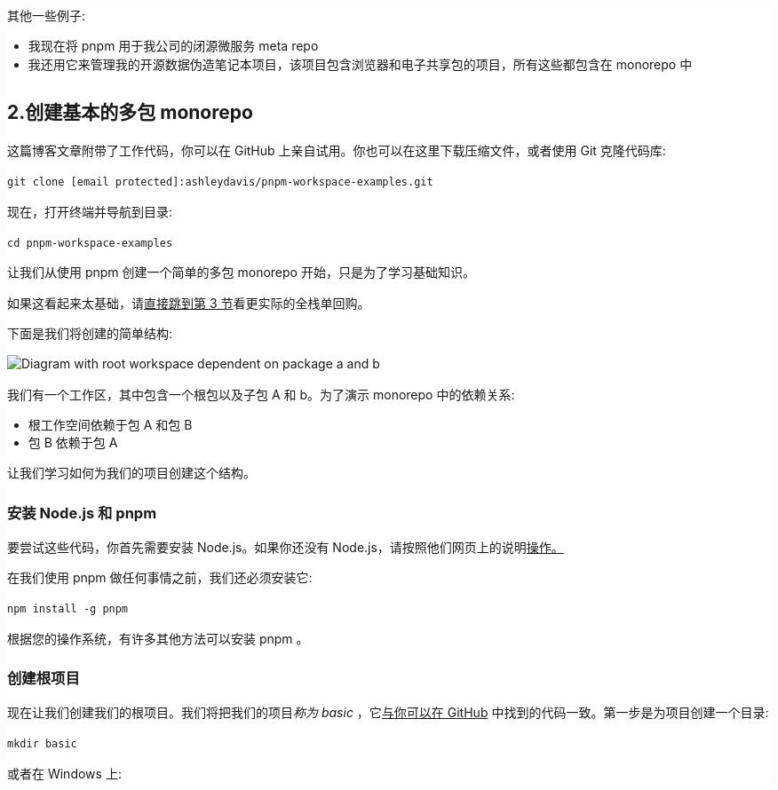 其他一些例子:

*   我现在将 pnpm 用于我公司的闭源微服务 meta repo
*   我还用它来管理我的开源数据伪造笔记本项目，该项目包含浏览器和电子共享包的项目，所有这些都包含在 monorepo 中

## 2.创建基本的多包 monorepo

这篇博客文章附带了工作代码，你可以在 GitHub 上亲自试用。你也可以在这里下载压缩文件，或者使用 Git 克隆代码库:

```
git clone [email protected]:ashleydavis/pnpm-workspace-examples.git

```

现在，打开终端并导航到目录:

```
cd pnpm-workspace-examples

```

让我们从使用 pnpm 创建一个简单的多包 monorepo 开始，只是为了学习基础知识。

如果这看起来太基础，请[直接跳到第 3 节](#sharing-code-full-stack-javascript-monorepo)看更实际的全栈单回购。

下面是我们将创建的简单结构:

![Diagram with root workspace dependent on package a and b](img/36844587898b9b54957ba1df043f902f.png)

我们有一个工作区，其中包含一个根包以及子包 A 和 b。为了演示 monorepo 中的依赖关系:

*   根工作空间依赖于包 A 和包 B
*   包 B 依赖于包 A

让我们学习如何为我们的项目创建这个结构。

### 安装 Node.js 和 pnpm

要尝试这些代码，你首先需要安装 Node.js。如果你还没有 Node.js，请按照他们网页上的说明[操作。](https://nodejs.org/en/)

在我们使用 pnpm 做任何事情之前，我们还必须安装它:

```
npm install -g pnpm
```

根据您的操作系统，有许多其他方法可以安装 pnpm 。

### 创建根项目

现在让我们创建我们的根项目。我们将把我们的项目*称为 basic* ，它[与你可以在 GitHub](https://github.com/ashleydavis/pnpm-workspace-examples/tree/main/basic) 中找到的代码一致。第一步是为项目创建一个目录:

```
mkdir basic

```

或者在 Windows 上:
